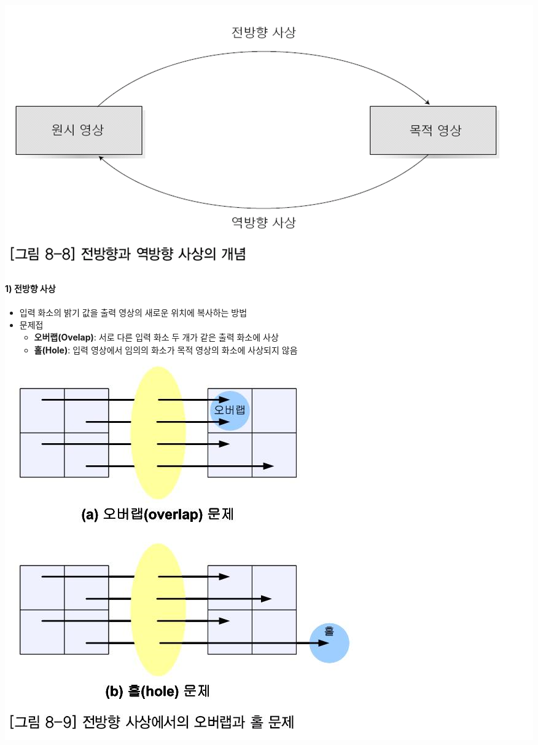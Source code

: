 <img src = "https://github.com/sanga327/KSA/blob/main/Module05. 영상처리/document/img/04_img/image-20210522163804849.png">



#### 1) 전방향 사상

- 입력 화소의 밝기 값을 출력 영상의 새로운 위치에 복사하는 방법
- 문제접
  - **오버랩(Ovelap)**: 서로 다른 입력 화소 두 개가 같은 출력 화소에 사상
  - **홀(Hole)**: 입력 영상에서 임의의 화소가 목적 영상의 화소에 사상되지 않음

<img src = "https://github.com/sanga327/KSA/blob/main/Module05. 영상처리/document/img/04_img/image-20210522164512275.png">
